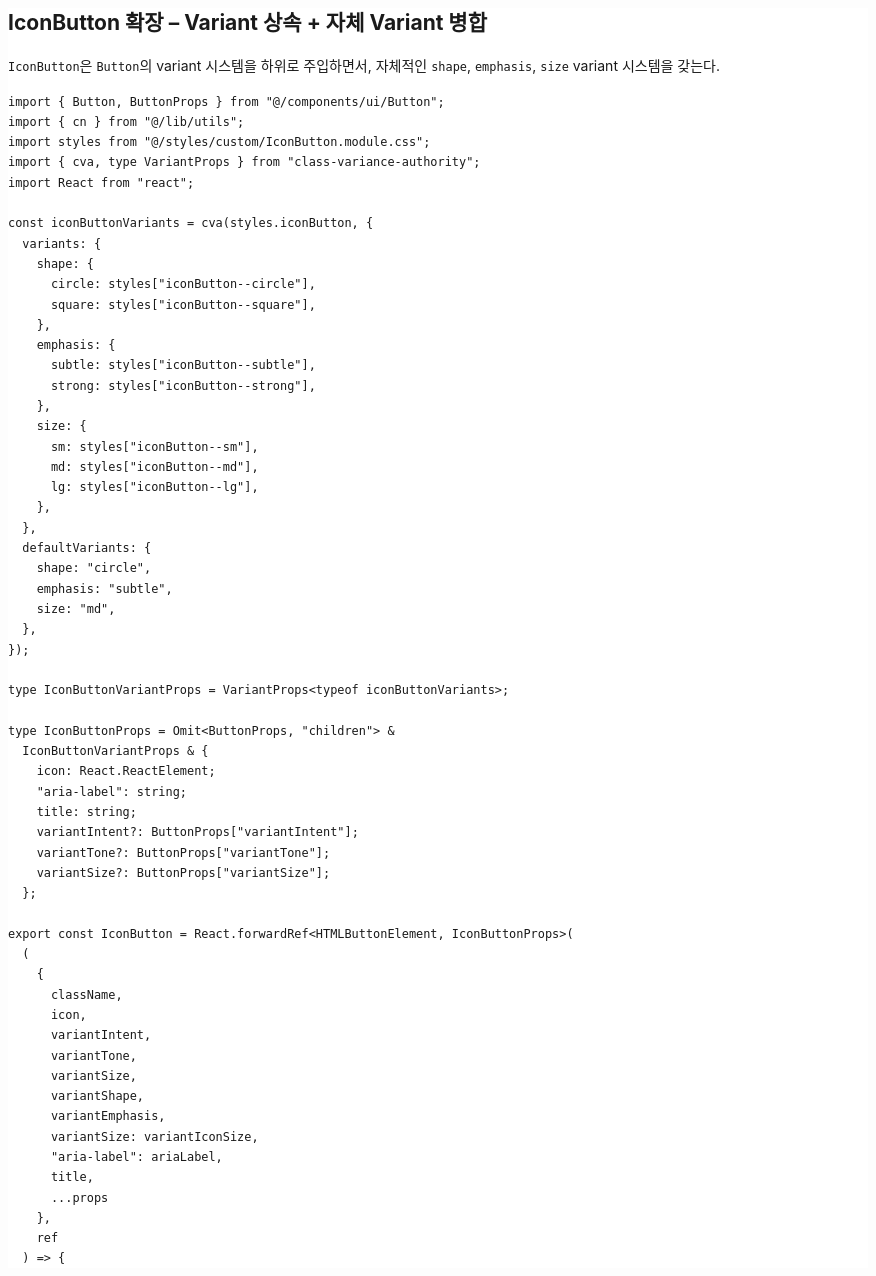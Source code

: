 
## IconButton 확장 – Variant 상속 + 자체 Variant 병합

`IconButton`은 `Button`의 variant 시스템을 하위로 주입하면서, 자체적인 `shape`, `emphasis`, `size` variant 시스템을 갖는다.

```tsx
import { Button, ButtonProps } from "@/components/ui/Button";
import { cn } from "@/lib/utils";
import styles from "@/styles/custom/IconButton.module.css";
import { cva, type VariantProps } from "class-variance-authority";
import React from "react";

const iconButtonVariants = cva(styles.iconButton, {
  variants: {
    shape: {
      circle: styles["iconButton--circle"],
      square: styles["iconButton--square"],
    },
    emphasis: {
      subtle: styles["iconButton--subtle"],
      strong: styles["iconButton--strong"],
    },
    size: {
      sm: styles["iconButton--sm"],
      md: styles["iconButton--md"],
      lg: styles["iconButton--lg"],
    },
  },
  defaultVariants: {
    shape: "circle",
    emphasis: "subtle",
    size: "md",
  },
});

type IconButtonVariantProps = VariantProps<typeof iconButtonVariants>;

type IconButtonProps = Omit<ButtonProps, "children"> &
  IconButtonVariantProps & {
    icon: React.ReactElement;
    "aria-label": string;
    title: string;
    variantIntent?: ButtonProps["variantIntent"];
    variantTone?: ButtonProps["variantTone"];
    variantSize?: ButtonProps["variantSize"];
  };

export const IconButton = React.forwardRef<HTMLButtonElement, IconButtonProps>(
  (
    {
      className,
      icon,
      variantIntent,
      variantTone,
      variantSize,
      variantShape,
      variantEmphasis,
      variantSize: variantIconSize,
      "aria-label": ariaLabel,
      title,
      ...props
    },
    ref
  ) => {
```